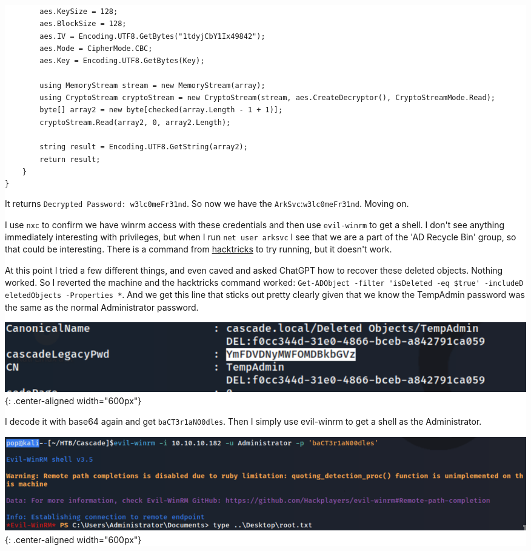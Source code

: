 ```
        aes.KeySize = 128;
        aes.BlockSize = 128;
        aes.IV = Encoding.UTF8.GetBytes("1tdyjCbY1Ix49842");
        aes.Mode = CipherMode.CBC;
        aes.Key = Encoding.UTF8.GetBytes(Key);

        using MemoryStream stream = new MemoryStream(array);
        using CryptoStream cryptoStream = new CryptoStream(stream, aes.CreateDecryptor(), CryptoStreamMode.Read);
        byte[] array2 = new byte[checked(array.Length - 1 + 1)];
        cryptoStream.Read(array2, 0, array2.Length);

        string result = Encoding.UTF8.GetString(array2);
        return result;
    }
}
```

It returns `Decrypted Password: w3lc0meFr31nd`. So now we have the `ArkSvc`:`w3lc0meFr31nd`. Moving on. 

I use `nxc` to confirm we have winrm access with these credentials and then use `evil-winrm` to get a shell. I don't see anything immediately interesting with privileges, but when I run `net user arksvc` I see that we are a part of the 'AD Recycle Bin' group, so that could be interesting. There is a command from [hacktricks](https://book.hacktricks.xyz/windows-hardening/active-directory-methodology/privileged-groups-and-token-privileges) to try running, but it doesn't work. 

At this point I tried a few different things, and even caved and asked ChatGPT how to recover these deleted objects. Nothing worked. So I reverted the machine and the hacktricks command worked: `Get-ADObject -filter 'isDeleted -eq $true' -includeDeletedObjects -Properties *`. And we get this line that sticks out pretty clearly given that we know the TempAdmin password was the same as the normal Administrator password. 

![Cascade12.png](/assets/images/Cascade/Cascade12.png){: .center-aligned width="600px"}

I decode it with base64 again and get `baCT3r1aN00dles`. Then I simply use evil-winrm to get a shell as the Administrator. 

![Cascade13.png](/assets/images/Cascade/Cascade13.png){: .center-aligned width="600px"}
